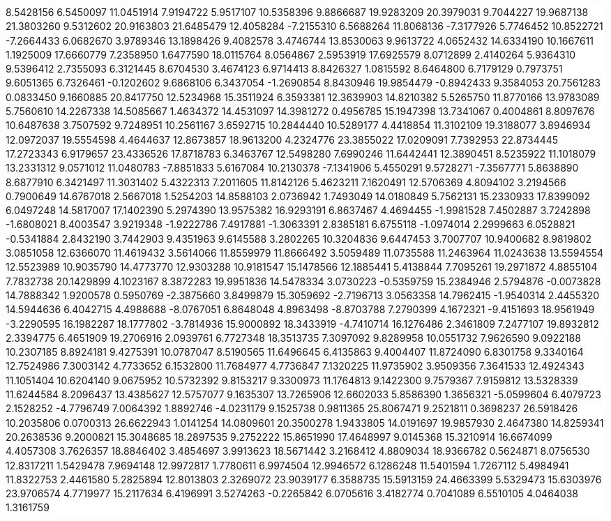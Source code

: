    8.5428156   6.5450097  11.0451914   7.9194722   5.9517107  10.5358396
   9.8866687  19.9283209  20.3979031   9.7044227  19.9687138  21.3803260
   9.5312602  20.9163803  21.6485479  12.4058284  -7.2155310   6.5688264
  11.8068136  -7.3177926   5.7746452  10.8522721  -7.2664433   6.0682670
   3.9789346  13.1898426   9.4082578   3.4746744  13.8530063   9.9613722
   4.0652432  14.6334190  10.1667611   1.1925009  17.6660779   7.2358950
   1.6477590  18.0115764   8.0564867   2.5953919  17.6925579   8.0712899
   2.4140264   5.9364310   9.5396412   2.7355093   6.3121445   8.6704530
   3.4674123   6.9714413   8.8426327   1.0815592   8.6464800   6.7179129
   0.7973751   9.6051365   6.7326461  -0.1202602   9.6868106   6.3437054
  -1.2690854   8.8430946  19.9854479  -0.8942433   9.3584053  20.7561283
   0.0833450   9.1660885  20.8417750  12.5234968  15.3511924   6.3593381
  12.3639903  14.8210382   5.5265750  11.8770166  13.9783089   5.7560610
  14.2267338  14.5085667   1.4634372  14.4531097  14.3981272   0.4956785
  15.1947398  13.7341067   0.4004861   8.8097676  10.6487638   3.7507592
   9.7248951  10.2561167   3.6592715  10.2844440  10.5289177   4.4418854
  11.3102109  19.3188077   3.8946934  12.0972037  19.5554598   4.4644637
  12.8673857  18.9613200   4.2324776  23.3855022  17.0209091   7.7392953
  22.8734445  17.2723343   6.9179657  23.4336526  17.8718783   6.3463767
  12.5498280   7.6990246  11.6442441  12.3890451   8.5235922  11.1018079
  13.2331312   9.0571012  11.0480783  -7.8851833   5.6167084  10.2130378
  -7.1341906   5.4550291   9.5728271  -7.3567771   5.8638890   8.6877910
   6.3421497  11.3031402   5.4322313   7.2011605  11.8142126   5.4623211
   7.1620491  12.5706369   4.8094102   3.2194566   0.7900649  14.6767018
   2.5667018   1.5254203  14.8588103   2.0736942   1.7493049  14.0180849
   5.7562131  15.2330933  17.8399092   6.0497248  14.5817007  17.1402390
   5.2974390  13.9575382  16.9293191   6.8637467   4.4694455  -1.9981528
   7.4502887   3.7242898  -1.6808021   8.4003547   3.9219348  -1.9222786
   7.4917881  -1.3063391   2.8385181   6.6755118  -1.0974014   2.2999663
   6.0528821  -0.5341884   2.8432190   3.7442903   9.4351963   9.6145588
   3.2802265  10.3204836   9.6447453   3.7007707  10.9400682   8.9819802
   3.0851058  12.6366070  11.4619432   3.5614066  11.8559979  11.8666492
   3.5059489  11.0735588  11.2463964  11.0243638  13.5594554  12.5523989
  10.9035790  14.4773770  12.9303288  10.9181547  15.1478566  12.1885441
   5.4138844   7.7095261  19.2971872   4.8855104   7.7832738  20.1429899
   4.1023167   8.3872283  19.9951836  14.5478334   3.0730223  -0.5359759
  15.2384946   2.5794876  -0.0073828  14.7888342   1.9200578   0.5950769
  -2.3875660   3.8499879  15.3059692  -2.7196713   3.0563358  14.7962415
  -1.9540314   2.4455320  14.5944636   6.4042715   4.4988688  -8.0767051
   6.8648048   4.8963498  -8.8703788   7.2790399   4.1672321  -9.4151693
  18.9561949  -3.2290595  16.1982287  18.1777802  -3.7814936  15.9000892
  18.3433919  -4.7410714  16.1276486   2.3461809   7.2477107  19.8932812
   2.3394775   6.4651909  19.2706916   2.0939761   6.7727348  18.3513735
   7.3097092   9.8289958  10.0551732   7.9626590   9.0922188  10.2307185
   8.8924181   9.4275391  10.0787047   8.5190565  11.6496645   6.4135863
   9.4004407  11.8724090   6.8301758   9.3340164  12.7524986   7.3003142
   4.7733652   6.1532800  11.7684977   4.7736847   7.1320225  11.9735902
   3.9509356   7.3641533  12.4924343  11.1051404  10.6204140   9.0675952
  10.5732392   9.8153217   9.3300973  11.1764813   9.1422300   9.7579367
   7.9159812  13.5328339  11.6244584   8.2096437  13.4385627  12.5757077
   9.1635307  13.7265906  12.6602033   5.8586390   1.3656321  -5.0599604
   6.4079723   2.1528252  -4.7796749   7.0064392   1.8892746  -4.0231179
   9.1525738   0.9811365  25.8067471   9.2521811   0.3698237  26.5918426
  10.2035806   0.0700313  26.6622943   1.0141254  14.0809601  20.3500278
   1.9433805  14.0191697  19.9857930   2.4647380  14.8259341  20.2638536
   9.2000821  15.3048685  18.2897535   9.2752222  15.8651990  17.4648997
   9.0145368  15.3210914  16.6674099   4.4057308   3.7626357  18.8846402
   3.4854697   3.9913623  18.5671442   3.2168412   4.8809034  18.9366782
   0.5624871   8.0756530  12.8317211   1.5429478   7.9694148  12.9972817
   1.7780611   6.9974504  12.9946572   6.1286248  11.5401594   1.7267112
   5.4984941  11.8322753   2.4461580   5.2825894  12.8013803   2.3269072
  23.9039177   6.3588735  15.5913159  24.4663399   5.5329473  15.6303976
  23.9706574   4.7719977  15.2117634   6.4196991   3.5274263  -0.2265842
   6.0705616   3.4182774   0.7041089   6.5510105   4.0464038   1.3161759